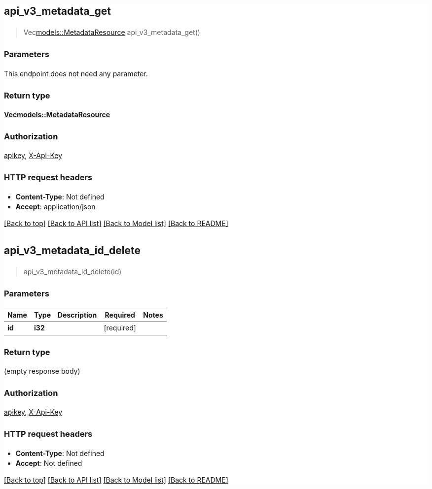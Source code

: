 
## api_v3_metadata_get

> Vec<models::MetadataResource> api_v3_metadata_get()


### Parameters

This endpoint does not need any parameter.

### Return type

[**Vec<models::MetadataResource>**](MetadataResource.md)

### Authorization

[apikey](../README.md#apikey), [X-Api-Key](../README.md#X-Api-Key)

### HTTP request headers

- **Content-Type**: Not defined
- **Accept**: application/json

[[Back to top]](#) [[Back to API list]](../README.md#documentation-for-api-endpoints) [[Back to Model list]](../README.md#documentation-for-models) [[Back to README]](../README.md)


## api_v3_metadata_id_delete

> api_v3_metadata_id_delete(id)


### Parameters


Name | Type | Description  | Required | Notes
------------- | ------------- | ------------- | ------------- | -------------
**id** | **i32** |  | [required] |

### Return type

 (empty response body)

### Authorization

[apikey](../README.md#apikey), [X-Api-Key](../README.md#X-Api-Key)

### HTTP request headers

- **Content-Type**: Not defined
- **Accept**: Not defined

[[Back to top]](#) [[Back to API list]](../README.md#documentation-for-api-endpoints) [[Back to Model list]](../README.md#documentation-for-models) [[Back to README]](../README.md)
